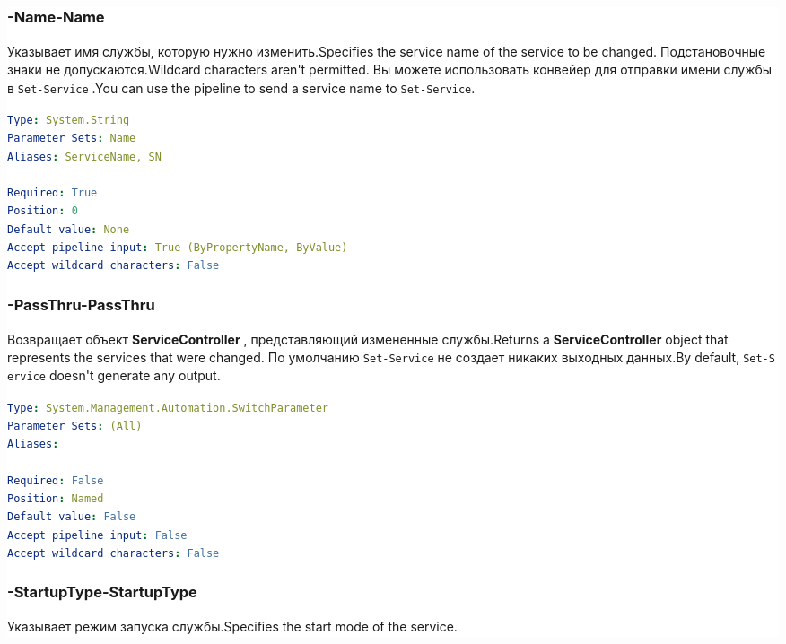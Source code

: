 ### <span data-ttu-id="7b601-194">-Name</span><span class="sxs-lookup"><span data-stu-id="7b601-194">-Name</span></span>

<span data-ttu-id="7b601-195">Указывает имя службы, которую нужно изменить.</span><span class="sxs-lookup"><span data-stu-id="7b601-195">Specifies the service name of the service to be changed.</span></span> <span data-ttu-id="7b601-196">Подстановочные знаки не допускаются.</span><span class="sxs-lookup"><span data-stu-id="7b601-196">Wildcard characters aren't permitted.</span></span> <span data-ttu-id="7b601-197">Вы можете использовать конвейер для отправки имени службы в `Set-Service` .</span><span class="sxs-lookup"><span data-stu-id="7b601-197">You can use the pipeline to send a service name to `Set-Service`.</span></span>

```yaml
Type: System.String
Parameter Sets: Name
Aliases: ServiceName, SN

Required: True
Position: 0
Default value: None
Accept pipeline input: True (ByPropertyName, ByValue)
Accept wildcard characters: False
```

### <span data-ttu-id="7b601-198">-PassThru</span><span class="sxs-lookup"><span data-stu-id="7b601-198">-PassThru</span></span>

<span data-ttu-id="7b601-199">Возвращает объект **ServiceController** , представляющий измененные службы.</span><span class="sxs-lookup"><span data-stu-id="7b601-199">Returns a **ServiceController** object that represents the services that were changed.</span></span> <span data-ttu-id="7b601-200">По умолчанию `Set-Service` не создает никаких выходных данных.</span><span class="sxs-lookup"><span data-stu-id="7b601-200">By default, `Set-Service` doesn't generate any output.</span></span>

```yaml
Type: System.Management.Automation.SwitchParameter
Parameter Sets: (All)
Aliases:

Required: False
Position: Named
Default value: False
Accept pipeline input: False
Accept wildcard characters: False
```

### <span data-ttu-id="7b601-201">-StartupType</span><span class="sxs-lookup"><span data-stu-id="7b601-201">-StartupType</span></span>

<span data-ttu-id="7b601-202">Указывает режим запуска службы.</span><span class="sxs-lookup"><span data-stu-id="7b601-202">Specifies the start mode of the service.</span></span>
